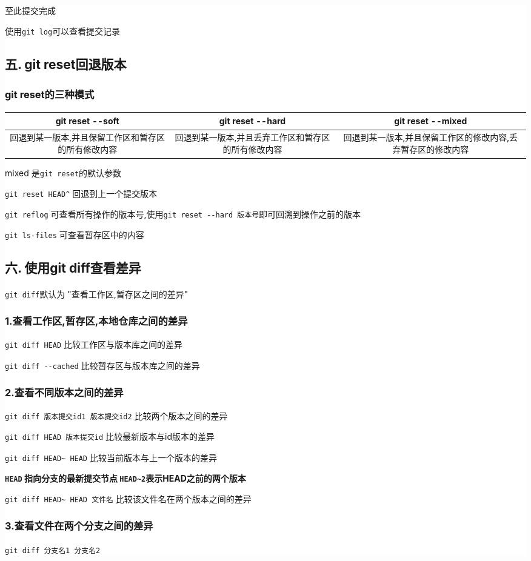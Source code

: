 

至此提交完成



使用`git log`可以查看提交记录





## 五.  git reset回退版本

###      git reset的三种模式

|                  git reset --soft                   |                  git reset --hard                   |                      git reset  --mixed                      |
| :-------------------------------------------------: | :-------------------------------------------------: | :----------------------------------------------------------: |
| 回退到某一版本,并且保留工作区和暂存区的所有修改内容 | 回退到某一版本,并且丢弃工作区和暂存区的所有修改内容 | 回退到某一版本,并且保留工作区的修改内容,丢弃暂存区的修改内容 |

mixed 是`git reset`的默认参数

`git reset HEAD^`			回退到上一个提交版本



`git reflog`     可查看所有操作的版本号,使用`git reset --hard 版本号`即可回溯到操作之前的版本

`git ls-files`    可查看暂存区中的内容





## 六.  使用git diff查看差异

`git diff`默认为 "查看工作区,暂存区之间的差异"

### 1.查看工作区,暂存区,本地仓库之间的差异

`git diff HEAD`       比较工作区与版本库之间的差异

`git diff --cached`       比较暂存区与版本库之间的差异

### 2.查看不同版本之间的差异

`git diff 版本提交id1 版本提交id2`        比较两个版本之间的差异

`git diff HEAD 版本提交id`		      比较最新版本与id版本的差异

`git diff HEAD~ HEAD`      	  	      比较当前版本与上一个版本的差异

**`HEAD` 指向分支的最新提交节点		 `HEAD~2`表示HEAD之前的两个版本**

`git diff HEAD~ HEAD 文件名`                 比较该文件名在两个版本之间的差异

### 3.查看文件在两个分支之间的差异

 `git diff 分支名1 分支名2`



